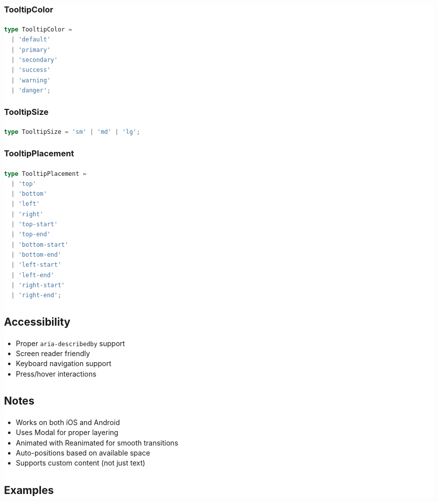 ### TooltipColor

```typescript
type TooltipColor =
  | 'default'
  | 'primary'
  | 'secondary'
  | 'success'
  | 'warning'
  | 'danger';
```

### TooltipSize

```typescript
type TooltipSize = 'sm' | 'md' | 'lg';
```

### TooltipPlacement

```typescript
type TooltipPlacement =
  | 'top'
  | 'bottom'
  | 'left'
  | 'right'
  | 'top-start'
  | 'top-end'
  | 'bottom-start'
  | 'bottom-end'
  | 'left-start'
  | 'left-end'
  | 'right-start'
  | 'right-end';
```

## Accessibility

- Proper `aria-describedby` support
- Screen reader friendly
- Keyboard navigation support
- Press/hover interactions

## Notes

- Works on both iOS and Android
- Uses Modal for proper layering
- Animated with Reanimated for smooth transitions
- Auto-positions based on available space
- Supports custom content (not just text)

## Examples
